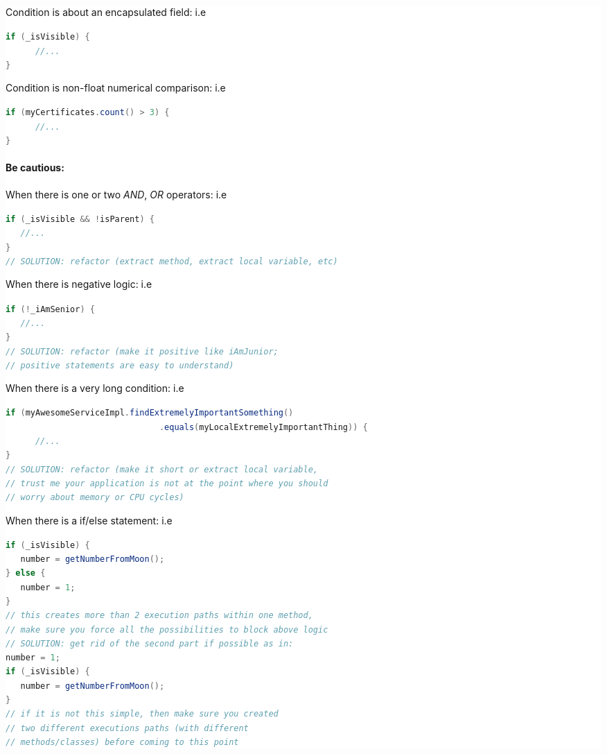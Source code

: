 Condition is about an encapsulated field: i.e

```java
if (_isVisible) {
      //...
}
```

Condition is non-float numerical comparison: i.e

```java
if (myCertificates.count() > 3) {
      //...
}
```

#### Be cautious:

When there is one or two _AND_, _OR_ operators: i.e

```java
if (_isVisible && !isParent) {
   //...
}
// SOLUTION: refactor (extract method, extract local variable, etc)
```

When there is negative logic: i.e

```java
if (!_iAmSenior) {
   //...
}
// SOLUTION: refactor (make it positive like iAmJunior;
// positive statements are easy to understand)
```

When there is a very long condition: i.e

```java
if (myAwesomeServiceImpl.findExtremelyImportantSomething()
                               .equals(myLocalExtremelyImportantThing)) {
      //...
}
// SOLUTION: refactor (make it short or extract local variable,
// trust me your application is not at the point where you should
// worry about memory or CPU cycles)
```

When there is a if/else statement: i.e

```java
if (_isVisible) {
   number = getNumberFromMoon();
} else {
   number = 1;
}
// this creates more than 2 execution paths within one method,
// make sure you force all the possibilities to block above logic
// SOLUTION: get rid of the second part if possible as in:
number = 1;
if (_isVisible) {
   number = getNumberFromMoon();
}
// if it is not this simple, then make sure you created
// two different executions paths (with different
// methods/classes) before coming to this point
```
